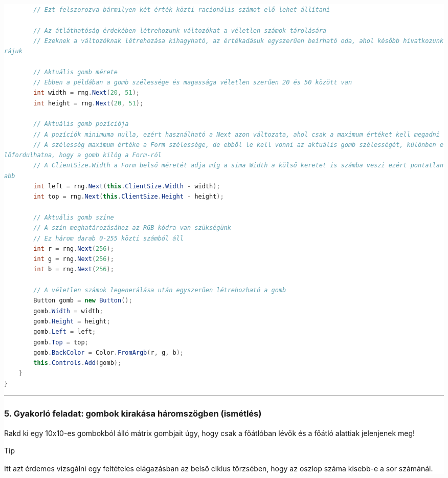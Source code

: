 ``` csharp
        // Ezt felszorozva bármilyen két érték közti racionális számot elő lehet állítani

        // Az átláthatóság érdekében létrehozunk változókat a véletlen számok tárolására
        // Ezeknek a változóknak létrehozása kihagyható, az értékadásuk egyszerűen beírható oda, ahol később hivatkozunk rájuk

        // Aktuális gomb mérete
        // Ebben a példában a gomb szélessége és magassága véletlen szerűen 20 és 50 között van               
        int width = rng.Next(20, 51);
        int height = rng.Next(20, 51);

        // Aktuális gomb pozíciója
        // A pozíciók minimuma nulla, ezért használható a Next azon változata, ahol csak a maximum értéket kell megadni
        // A szélesség maximum értéke a Form szélessége, de ebből le kell vonni az aktuális gomb szélességét, különben előfordulhatna, hogy a gomb kilóg a Form-ról
        // A ClientSize.Width a Form belső méretét adja míg a sima Width a külső keretet is számba veszi ezért pontatlanabb
        int left = rng.Next(this.ClientSize.Width - width);
        int top = rng.Next(this.ClientSize.Height - height);

        // Aktuális gomb színe
        // A szín meghatározásához az RGB kódra van szükségünk
        // Ez három darab 0-255 közti számból áll
        int r = rng.Next(256);
        int g = rng.Next(256);
        int b = rng.Next(256);

        // A véletlen számok legenerálása után egyszerűen létrehozható a gomb
        Button gomb = new Button();
        gomb.Width = width;
        gomb.Height = height;
        gomb.Left = left;
        gomb.Top = top;
        gomb.BackColor = Color.FromArgb(r, g, b);
        this.Controls.Add(gomb);
    }
}
```
---

### 5. Gyakorló feladat: gombok kirakása háromszögben (ismétlés)

Rakd ki egy 10x10-es gombokból álló mátrix gombjait úgy, hogy csak a főátlóban lévők és a főátló alattiak jelenjenek meg!
>[!TIP]
>Itt azt érdemes vizsgálni egy feltételes elágazásban az belső ciklus törzsében, hogy az oszlop száma kisebb-e a sor számánál. 
